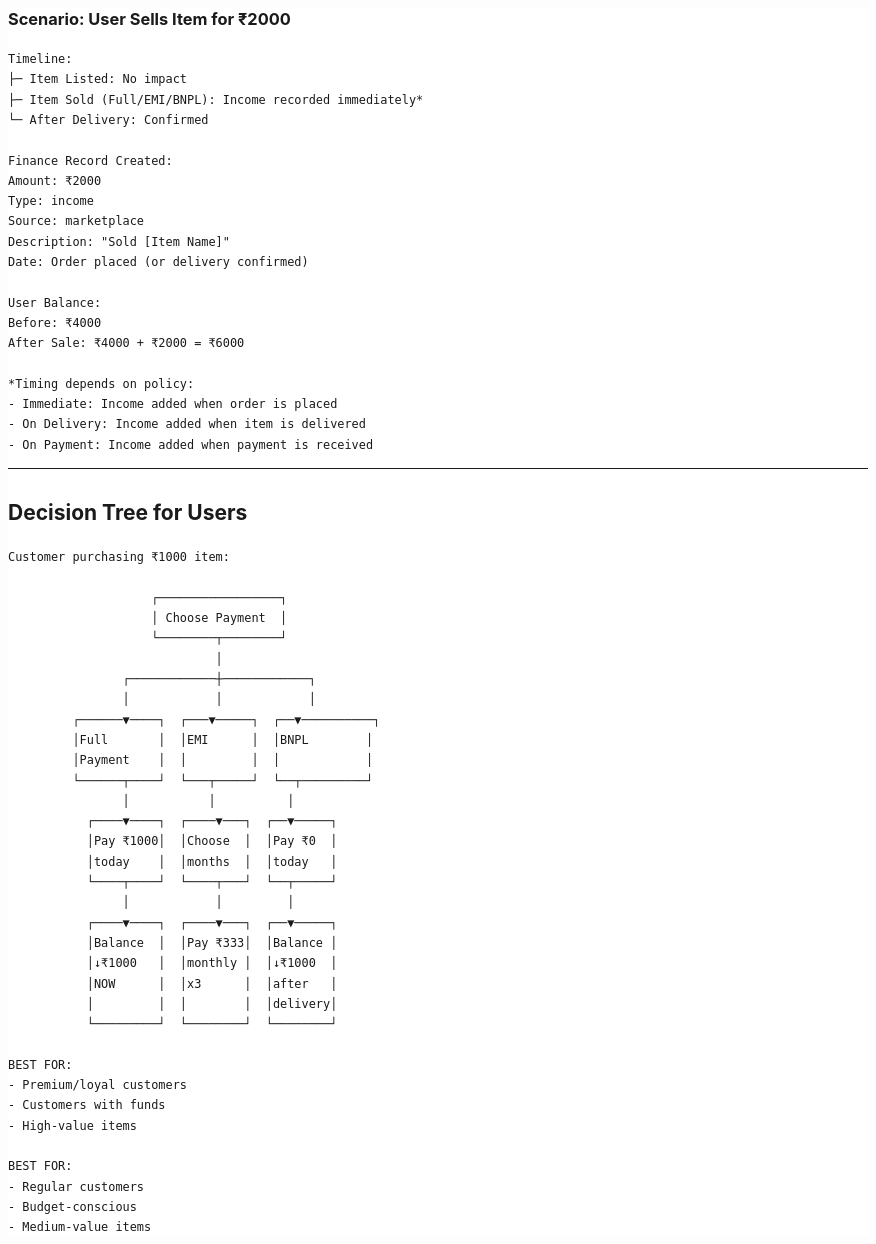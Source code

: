 ### Scenario: User Sells Item for ₹2000

```
Timeline:
├─ Item Listed: No impact
├─ Item Sold (Full/EMI/BNPL): Income recorded immediately*
└─ After Delivery: Confirmed

Finance Record Created:
Amount: ₹2000
Type: income
Source: marketplace
Description: "Sold [Item Name]"
Date: Order placed (or delivery confirmed)

User Balance:
Before: ₹4000
After Sale: ₹4000 + ₹2000 = ₹6000

*Timing depends on policy:
- Immediate: Income added when order is placed
- On Delivery: Income added when item is delivered
- On Payment: Income added when payment is received
```

---

## Decision Tree for Users

```
Customer purchasing ₹1000 item:

                    ┌─────────────────┐
                    │ Choose Payment  │
                    └────────┬────────┘
                             │
                ┌────────────┼────────────┐
                │            │            │
         ┌──────▼────┐  ┌───▼─────┐  ┌──▼──────────┐
         │Full       │  │EMI      │  │BNPL        │
         │Payment    │  │         │  │            │
         └──────┬────┘  └───┬─────┘  └──┬─────────┘
                │           │          │
           ┌────▼────┐  ┌────▼───┐  ┌──▼─────┐
           │Pay ₹1000│  │Choose  │  │Pay ₹0  │
           │today    │  │months  │  │today   │
           └────┬────┘  └────┬───┘  └──┬─────┘
                │            │         │
           ┌────▼────┐  ┌────▼───┐  ┌──▼─────┐
           │Balance  │  │Pay ₹333│  │Balance │
           │↓₹1000   │  │monthly │  │↓₹1000  │
           │NOW      │  │x3      │  │after   │
           │         │  │        │  │delivery│
           └─────────┘  └────────┘  └────────┘

BEST FOR:
- Premium/loyal customers
- Customers with funds
- High-value items

BEST FOR:
- Regular customers
- Budget-conscious
- Medium-value items
```